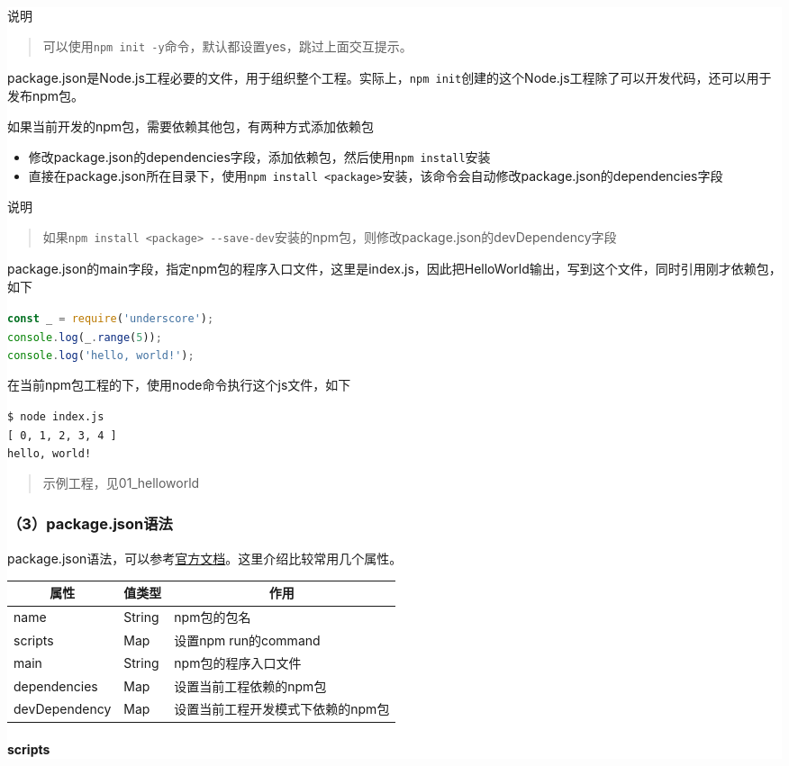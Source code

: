 

说明

> 可以使用`npm init -y`命令，默认都设置yes，跳过上面交互提示。



​       package.json是Node.js工程必要的文件，用于组织整个工程。实际上，`npm init`创建的这个Node.js工程除了可以开发代码，还可以用于发布npm包。



如果当前开发的npm包，需要依赖其他包，有两种方式添加依赖包

* 修改package.json的dependencies字段，添加依赖包，然后使用`npm install`安装
* 直接在package.json所在目录下，使用`npm install <package>`安装，该命令会自动修改package.json的dependencies字段



说明

> 如果`npm install <package> --save-dev`安装的npm包，则修改package.json的devDependency字段



package.json的main字段，指定npm包的程序入口文件，这里是index.js，因此把HelloWorld输出，写到这个文件，同时引用刚才依赖包，如下

```javascript
const _ = require('underscore');
console.log(_.range(5));
console.log('hello, world!');
```

在当前npm包工程的下，使用node命令执行这个js文件，如下

```shell
$ node index.js 
[ 0, 1, 2, 3, 4 ]
hello, world!
```

> 示例工程，见01_helloworld



### （3）package.json语法

package.json语法，可以参考[官方文档](https://docs.npmjs.com/files/package.json)。这里介绍比较常用几个属性。



| 属性          | 值类型 | 作用                              |
| ------------- | ------ | --------------------------------- |
| name          | String | npm包的包名                       |
| scripts       | Map    | 设置npm run的command              |
| main          | String | npm包的程序入口文件               |
| dependencies  | Map    | 设置当前工程依赖的npm包           |
| devDependency | Map    | 设置当前工程开发模式下依赖的npm包 |



#### scripts


[^1]: https://www.typescriptlang.org/docs/home.html